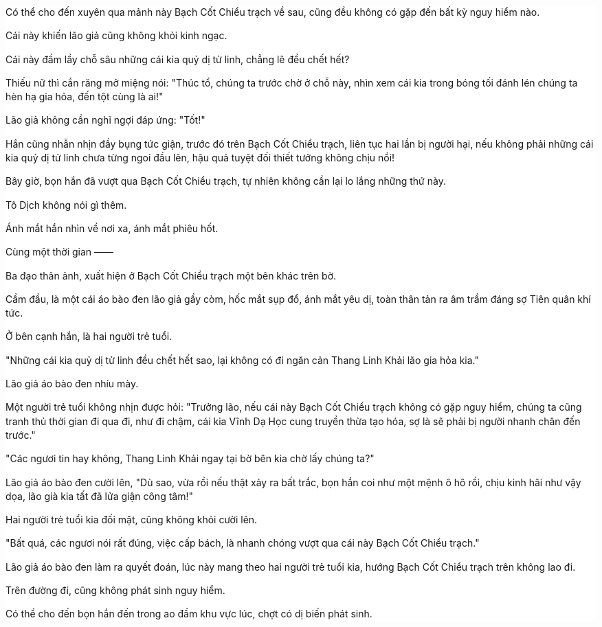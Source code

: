 Có thể cho đến xuyên qua mảnh này Bạch Cốt Chiểu trạch về sau, cũng đều không có gặp đến bất kỳ nguy hiểm nào.

Cái này khiến lão giả cũng không khỏi kinh ngạc.

Cái này đầm lầy chỗ sâu những cái kia quỷ dị tử linh, chẳng lẽ đều chết hết?

Thiếu nữ thì cắn răng mở miệng nói: "Thúc tổ, chúng ta trước chờ ở chỗ này, nhìn xem cái kia trong bóng tối đánh lén chúng ta hèn hạ gia hỏa, đến tột cùng là ai!"

Lão giả không cần nghĩ ngợi đáp ứng: "Tốt!"

Hắn cũng nhẫn nhịn đầy bụng tức giận, trước đó trên Bạch Cốt Chiểu trạch, liên tục hai lần bị người hại, nếu không phải những cái kia quỷ dị tử linh chưa từng ngoi đầu lên, hậu quả tuyệt đối thiết tưởng không chịu nổi!

Bây giờ, bọn hắn đã vượt qua Bạch Cốt Chiểu trạch, tự nhiên không cần lại lo lắng những thứ này.

Tô Dịch không nói gì thêm.

Ánh mắt hắn nhìn về nơi xa, ánh mắt phiêu hốt.

Cùng một thời gian ——

Ba đạo thân ảnh, xuất hiện ở Bạch Cốt Chiểu trạch một bên khác trên bờ.

Cầm đầu, là một cái áo bào đen lão giả gầy còm, hốc mắt sụp đổ, ánh mắt yêu dị, toàn thân tản ra âm trầm đáng sợ Tiên quân khí tức.

Ở bên cạnh hắn, là hai người trẻ tuổi.

"Những cái kia quỷ dị tử linh đều chết hết sao, lại không có đi ngăn cản Thang Linh Khải lão gia hỏa kia."

Lão giả áo bào đen nhíu mày.

Một người trẻ tuổi không nhịn được hỏi: "Trưởng lão, nếu cái này Bạch Cốt Chiểu trạch không có gặp nguy hiểm, chúng ta cũng tranh thủ thời gian đi qua đi, như đi chậm, cái kia Vĩnh Dạ Học cung truyền thừa tạo hóa, sợ là sẽ phải bị người nhanh chân đến trước."

"Các ngươi tin hay không, Thang Linh Khải ngay tại bờ bên kia chờ lấy chúng ta?"

Lão giả áo bào đen cười lên, "Dù sao, vừa rồi nếu thật xảy ra bất trắc, bọn hắn coi như một mệnh ô hô rồi, chịu kinh hãi như vậy dọa, lão già kia tất đã lửa giận công tâm!"

Hai người trẻ tuổi kia đối mặt, cũng không khỏi cười lên.

"Bất quá, các ngươi nói rất đúng, việc cấp bách, là nhanh chóng vượt qua cái này Bạch Cốt Chiểu trạch."

Lão giả áo bào đen làm ra quyết đoán, lúc này mang theo hai người trẻ tuổi kia, hướng Bạch Cốt Chiểu trạch trên không lao đi.

Trên đường đi, cũng không phát sinh nguy hiểm.

Có thể cho đến bọn hắn đến trong ao đầm khu vực lúc, chợt có dị biến phát sinh.




